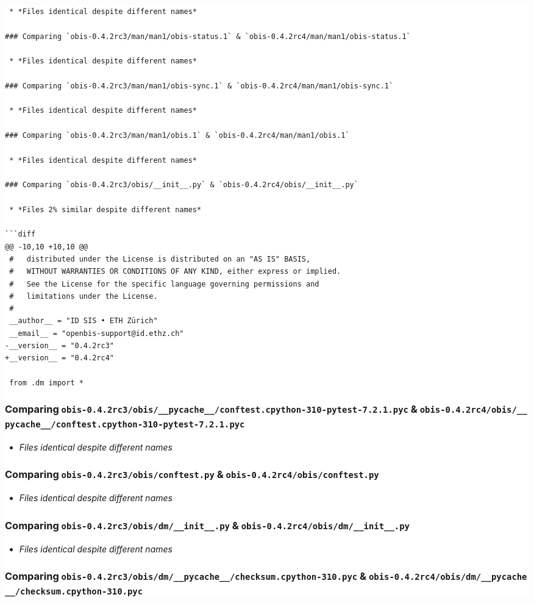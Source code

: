 ```
 * *Files identical despite different names*

### Comparing `obis-0.4.2rc3/man/man1/obis-status.1` & `obis-0.4.2rc4/man/man1/obis-status.1`

 * *Files identical despite different names*

### Comparing `obis-0.4.2rc3/man/man1/obis-sync.1` & `obis-0.4.2rc4/man/man1/obis-sync.1`

 * *Files identical despite different names*

### Comparing `obis-0.4.2rc3/man/man1/obis.1` & `obis-0.4.2rc4/man/man1/obis.1`

 * *Files identical despite different names*

### Comparing `obis-0.4.2rc3/obis/__init__.py` & `obis-0.4.2rc4/obis/__init__.py`

 * *Files 2% similar despite different names*

```diff
@@ -10,10 +10,10 @@
 #   distributed under the License is distributed on an "AS IS" BASIS,
 #   WITHOUT WARRANTIES OR CONDITIONS OF ANY KIND, either express or implied.
 #   See the License for the specific language governing permissions and
 #   limitations under the License.
 #
 __author__ = "ID SIS • ETH Zürich"
 __email__ = "openbis-support@id.ethz.ch"
-__version__ = "0.4.2rc3"
+__version__ = "0.4.2rc4"
 
 from .dm import *
```

### Comparing `obis-0.4.2rc3/obis/__pycache__/conftest.cpython-310-pytest-7.2.1.pyc` & `obis-0.4.2rc4/obis/__pycache__/conftest.cpython-310-pytest-7.2.1.pyc`

 * *Files identical despite different names*

### Comparing `obis-0.4.2rc3/obis/conftest.py` & `obis-0.4.2rc4/obis/conftest.py`

 * *Files identical despite different names*

### Comparing `obis-0.4.2rc3/obis/dm/__init__.py` & `obis-0.4.2rc4/obis/dm/__init__.py`

 * *Files identical despite different names*

### Comparing `obis-0.4.2rc3/obis/dm/__pycache__/checksum.cpython-310.pyc` & `obis-0.4.2rc4/obis/dm/__pycache__/checksum.cpython-310.pyc`

